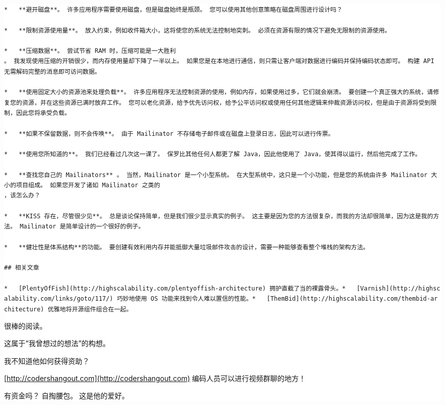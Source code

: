     *   **避开磁盘**。 许多应用程序需要使用磁盘，但是磁盘始终是瓶颈。 您可以使用其他创意策略在磁盘周围进行设计吗？

    *   **限制资源使用量**。 放入约束，例如收件箱大小，这将使您的系统无法控制地突刺。 必须在资源有限的情况下避免无限制的资源使用。

    *   **压缩数据**。 尝试节省 RAM 时，压缩可能是一大胜利
    。 我发现使用压缩的开销很少，而内存使用量却下降了一半以上。 如果您是在本地进行通信，则只需让客户端对数据进行编码并保持编码状态即可。 构建 API 无需解码完整的消息即可访问数据。

    *   **使用固定大小的资源池来处理负载**。 许多应用程序无法控制资源的使用，例如内存，如果使用过多，它们就会崩溃。 要创建一个真正强大的系统，请修复您的资源，并在这些资源已满时放弃工作。 您可以老化资源，给予优先访问权，给予公平访问权或使用任何其他逻辑来仲裁资源访问权，但是由于资源将受到限制，因此您将承受负载。

    *   **如果不保留数据，则不会传唤**。 由于 Mailinator 不存储电子邮件或在磁盘上登录日志，因此可以进行传票。

    *   **使用您所知道的**。 我们已经看过几次这一课了。 保罗比其他任何人都更了解 Java，因此他使用了 Java，使其得以运行，然后他完成了工作。

    *   **查找您自己的 Mailinators** 。 当然，Mailinator 是一个小型系统。 在大型系统中，这只是一个小功能，但是您的系统由许多 Mailinator 大小的项目组成。 如果您开发了诸如 Mailinator 之类的
    ，该怎么办？

    *   **KISS 存在，尽管很少见**。 总是谈论保持简单，但是我们很少显示真实的例子。 这主要是因为您的方法很复杂，而我的方法却很简单，因为这是我的方法。 Mailinator 是简单设计的一个很好的例子。

    *   **健壮性是体系结构**的功能。 要创建有效利用内存并能抵御大量垃圾邮件攻击的设计，需要一种能够查看整个堆栈的架构方法。

    ## 相关文章

    *   [PlentyOfFish](http://highscalability.com/plentyoffish-architecture) 拥护直截了当的裸露骨头。*   [Varnish](http://highscalability.com/links/goto/117/) 巧妙地使用 OS 功能来找到令人难以置信的性能。*   [ThemBid](http://highscalability.com/thembid-architecture) 优雅地将开源组件组合在一起。

很棒的阅读。

这属于“我曾想过的想法”的构想。

我不知道他如何获得资助？

[http://codershangout.com](http://codershangout.com)
编码人员可以进行视频群聊的地方！

有资金吗？ 自掏腰包。 这是他的爱好。